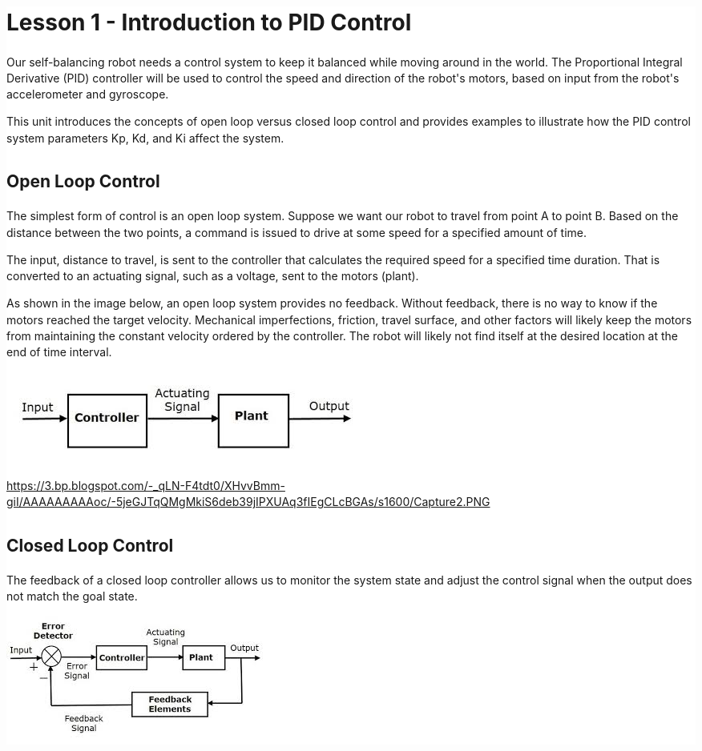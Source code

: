 # Lesson 1 - Introduction to PID Control 

Our self-balancing robot needs a control system to keep it balanced while moving around in the world. The Proportional Integral Derivative (PID) controller will be used to control the speed and direction of the robot's motors, based on input from the robot's accelerometer and gyroscope. 

This unit introduces the concepts of open loop versus closed loop control and provides examples to illustrate how the PID control system parameters Kp, Kd, and Ki affect the system.

## Open Loop Control

The simplest form of control is an open loop system. Suppose we want our robot to travel from point A to point B. Based on the distance between the two points, a command is issued to drive at some speed for a specified amount of time. 

The input, distance to travel, is sent to the controller that calculates the required speed for a specified time duration. That is converted to an actuating signal, such as a voltage, sent to the motors (plant). 

As shown in the image below, an open loop system provides no feedback. Without feedback, there is no way to know if the motors reached the target velocity. Mechanical imperfections, friction, travel surface, and other factors will likely keep the motors from maintaining the constant velocity ordered by the controller. The robot will likely not find itself at the desired location at the end of time interval. 

![open loop control](./images/openloop.jpeg "open loop control")

https://3.bp.blogspot.com/-_qLN-F4tdt0/XHvvBmm-giI/AAAAAAAAAoc/-5jeGJTqQMgMkiS6deb39jIPXUAq3fIEgCLcBGAs/s1600/Capture2.PNG 


## Closed Loop Control

The feedback of a closed loop controller allows us to monitor the system state and adjust the control signal when the output does not match the goal state.

![closed loop control](./images/closedloop.jpeg "closed loop control")

